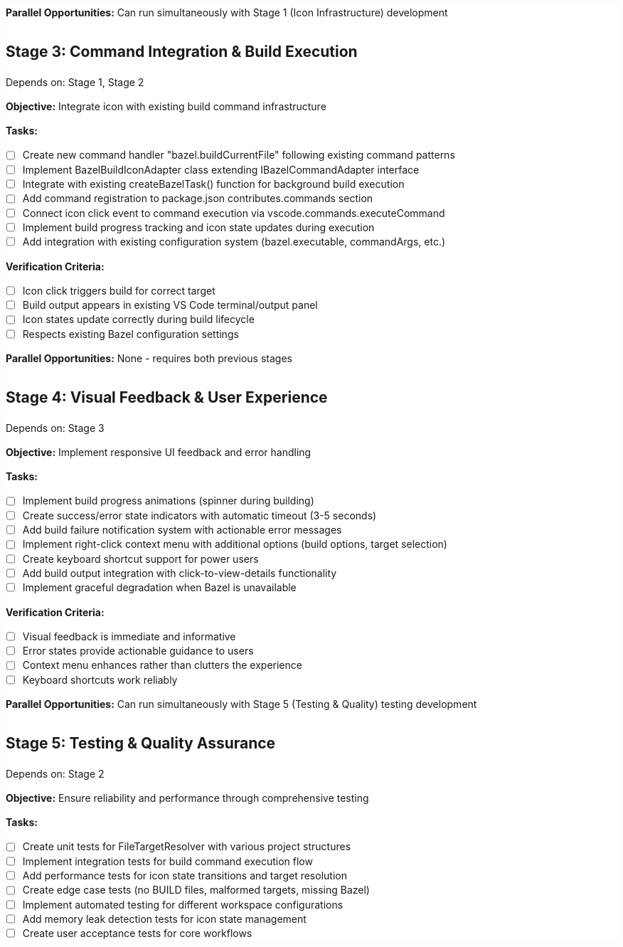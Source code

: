 **Parallel Opportunities:** Can run simultaneously with Stage 1 (Icon Infrastructure) development

## Stage 3: Command Integration & Build Execution
Depends on: Stage 1, Stage 2

**Objective:** Integrate icon with existing build command infrastructure

**Tasks:**
- [ ] Create new command handler "bazel.buildCurrentFile" following existing command patterns
- [ ] Implement BazelBuildIconAdapter class extending IBazelCommandAdapter interface
- [ ] Integrate with existing createBazelTask() function for background build execution
- [ ] Add command registration to package.json contributes.commands section
- [ ] Connect icon click event to command execution via vscode.commands.executeCommand
- [ ] Implement build progress tracking and icon state updates during execution
- [ ] Add integration with existing configuration system (bazel.executable, commandArgs, etc.)

**Verification Criteria:**
- [ ] Icon click triggers build for correct target
- [ ] Build output appears in existing VS Code terminal/output panel
- [ ] Icon states update correctly during build lifecycle
- [ ] Respects existing Bazel configuration settings

**Parallel Opportunities:** None - requires both previous stages

## Stage 4: Visual Feedback & User Experience
Depends on: Stage 3

**Objective:** Implement responsive UI feedback and error handling

**Tasks:**
- [ ] Implement build progress animations (spinner during building)
- [ ] Create success/error state indicators with automatic timeout (3-5 seconds)
- [ ] Add build failure notification system with actionable error messages
- [ ] Implement right-click context menu with additional options (build options, target selection)
- [ ] Create keyboard shortcut support for power users
- [ ] Add build output integration with click-to-view-details functionality
- [ ] Implement graceful degradation when Bazel is unavailable

**Verification Criteria:**
- [ ] Visual feedback is immediate and informative
- [ ] Error states provide actionable guidance to users
- [ ] Context menu enhances rather than clutters the experience
- [ ] Keyboard shortcuts work reliably

**Parallel Opportunities:** Can run simultaneously with Stage 5 (Testing & Quality) testing development

## Stage 5: Testing & Quality Assurance
Depends on: Stage 2

**Objective:** Ensure reliability and performance through comprehensive testing

**Tasks:**
- [ ] Create unit tests for FileTargetResolver with various project structures
- [ ] Implement integration tests for build command execution flow
- [ ] Add performance tests for icon state transitions and target resolution
- [ ] Create edge case tests (no BUILD files, malformed targets, missing Bazel)
- [ ] Implement automated testing for different workspace configurations
- [ ] Add memory leak detection tests for icon state management
- [ ] Create user acceptance tests for core workflows
